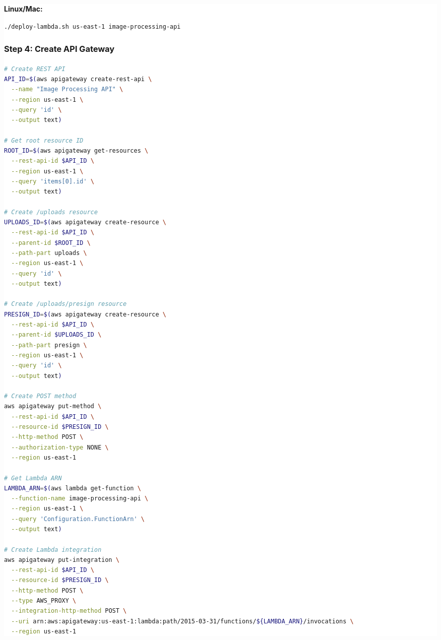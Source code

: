 **Linux/Mac:**

```bash
./deploy-lambda.sh us-east-1 image-processing-api
```

### Step 4: Create API Gateway

```bash
# Create REST API
API_ID=$(aws apigateway create-rest-api \
  --name "Image Processing API" \
  --region us-east-1 \
  --query 'id' \
  --output text)

# Get root resource ID
ROOT_ID=$(aws apigateway get-resources \
  --rest-api-id $API_ID \
  --region us-east-1 \
  --query 'items[0].id' \
  --output text)

# Create /uploads resource
UPLOADS_ID=$(aws apigateway create-resource \
  --rest-api-id $API_ID \
  --parent-id $ROOT_ID \
  --path-part uploads \
  --region us-east-1 \
  --query 'id' \
  --output text)

# Create /uploads/presign resource
PRESIGN_ID=$(aws apigateway create-resource \
  --rest-api-id $API_ID \
  --parent-id $UPLOADS_ID \
  --path-part presign \
  --region us-east-1 \
  --query 'id' \
  --output text)

# Create POST method
aws apigateway put-method \
  --rest-api-id $API_ID \
  --resource-id $PRESIGN_ID \
  --http-method POST \
  --authorization-type NONE \
  --region us-east-1

# Get Lambda ARN
LAMBDA_ARN=$(aws lambda get-function \
  --function-name image-processing-api \
  --region us-east-1 \
  --query 'Configuration.FunctionArn' \
  --output text)

# Create Lambda integration
aws apigateway put-integration \
  --rest-api-id $API_ID \
  --resource-id $PRESIGN_ID \
  --http-method POST \
  --type AWS_PROXY \
  --integration-http-method POST \
  --uri arn:aws:apigateway:us-east-1:lambda:path/2015-03-31/functions/${LAMBDA_ARN}/invocations \
  --region us-east-1
```